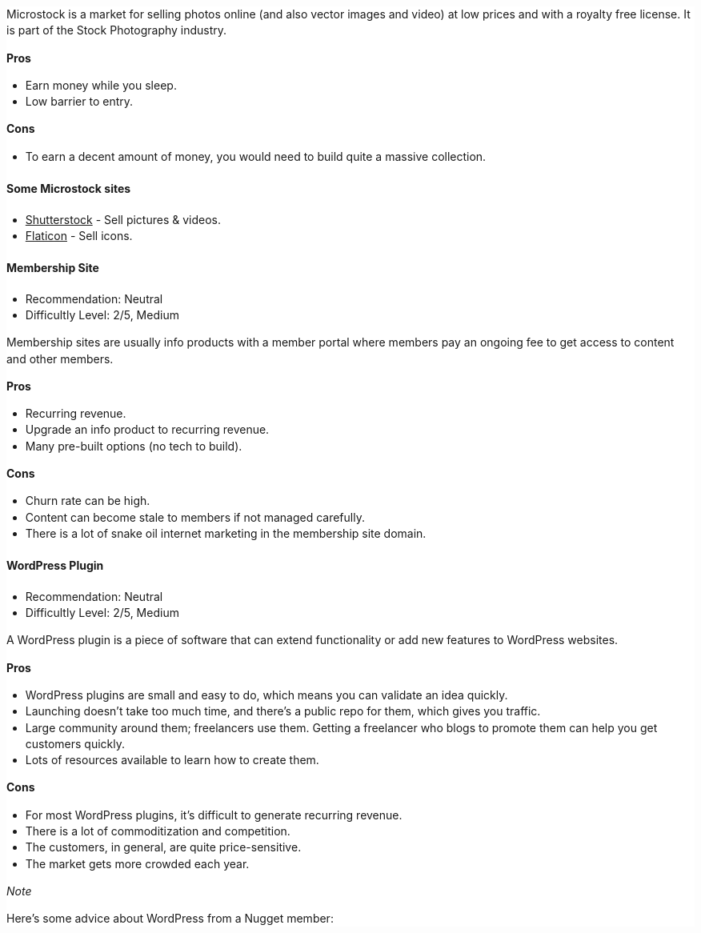 <p>Microstock is a market for selling photos online (and also vector images and video) at low prices and with a royalty free license. It is part of the Stock Photography industry.</p>
<p><strong>Pros</strong></p>
<ul>
<li>Earn money while you sleep.</li>
<li>Low barrier to entry.</li>
</ul>
<p><strong>Cons</strong></p>
<ul>
<li>To earn a decent amount of money, you would need to build quite a massive collection.</li>
</ul>
<h4 id="some-microstock-sites">Some Microstock sites</h4>
<ul>
<li><a href="https://submit.shutterstock.com/">Shutterstock</a>  - Sell pictures &amp; videos.</li>
<li><a href="https://join.flaticon.com/">Flaticon</a>  - Sell icons.</li>
</ul>
<h4 id="membership-site">Membership Site</h4>
<ul>
<li>Recommendation: Neutral</li>
<li>Difficultly Level: 2/5, Medium</li>
</ul>
<p>Membership sites are usually info products with a member portal where members pay an ongoing fee to get access to content and other members.</p>
<p><strong>Pros</strong></p>
<ul>
<li>Recurring revenue.</li>
<li>Upgrade an info product to recurring revenue.</li>
<li>Many pre-built options (no tech to build).</li>
</ul>
<p><strong>Cons</strong></p>
<ul>
<li>Churn rate can be high.</li>
<li>Content can become stale to members if not managed carefully.</li>
<li>There is a lot of snake oil internet marketing in the membership site domain.</li>
</ul>
<h4 id="wordpress-plugin">WordPress Plugin</h4>
<ul>
<li>Recommendation: Neutral</li>
<li>Difficultly Level: 2/5, Medium</li>
</ul>
<p>A WordPress plugin is a piece of software that can extend functionality or add new features to WordPress websites.</p>
<p><strong>Pros</strong></p>
<ul>
<li>WordPress plugins are small and easy to do, which means you can validate an idea quickly.</li>
<li>Launching doesn’t take too much time, and there’s a public repo for them, which gives you traffic.</li>
<li>Large community around them; freelancers use them. Getting a freelancer who blogs to promote them can help you get customers quickly.</li>
<li>Lots of resources available to learn how to create them.</li>
</ul>
<p><strong>Cons</strong></p>
<ul>
<li>For most WordPress plugins, it’s difficult to generate recurring revenue.</li>
<li>There is a lot of commoditization and competition.</li>
<li>The customers, in general, are quite price-sensitive.</li>
<li>The market gets more crowded each year.</li>
</ul>
<p><em>Note</em></p>
<p>Here’s some advice about WordPress from a Nugget member:</p>
<blockquote>